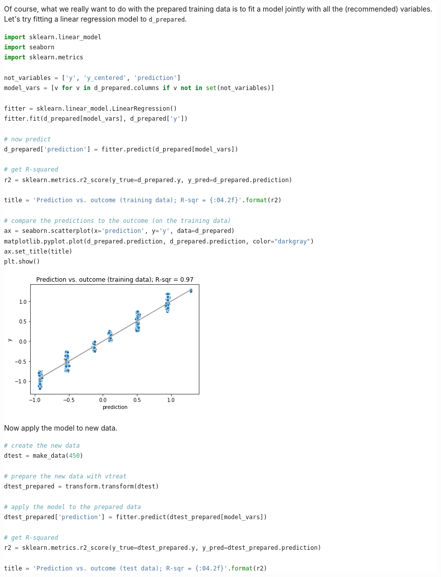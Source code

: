 Of course, what we really want to do with the prepared training data is to fit a model jointly with all the (recommended) variables. 
Let's try fitting a linear regression model to `d_prepared`.


```python
import sklearn.linear_model
import seaborn
import sklearn.metrics

not_variables = ['y', 'y_centered', 'prediction']
model_vars = [v for v in d_prepared.columns if v not in set(not_variables)]

fitter = sklearn.linear_model.LinearRegression()
fitter.fit(d_prepared[model_vars], d_prepared['y'])

# now predict
d_prepared['prediction'] = fitter.predict(d_prepared[model_vars])

# get R-squared
r2 = sklearn.metrics.r2_score(y_true=d_prepared.y, y_pred=d_prepared.prediction)

title = 'Prediction vs. outcome (training data); R-sqr = {:04.2f}'.format(r2)

# compare the predictions to the outcome (on the training data)
ax = seaborn.scatterplot(x='prediction', y='y', data=d_prepared)
matplotlib.pyplot.plot(d_prepared.prediction, d_prepared.prediction, color="darkgray")
ax.set_title(title)
plt.show()
```


![png](output_34_0.png)


Now apply the model to new data.


```python
# create the new data
dtest = make_data(450)

# prepare the new data with vtreat
dtest_prepared = transform.transform(dtest)

# apply the model to the prepared data
dtest_prepared['prediction'] = fitter.predict(dtest_prepared[model_vars])

# get R-squared
r2 = sklearn.metrics.r2_score(y_true=dtest_prepared.y, y_pred=dtest_prepared.prediction)

title = 'Prediction vs. outcome (test data); R-sqr = {:04.2f}'.format(r2)

```